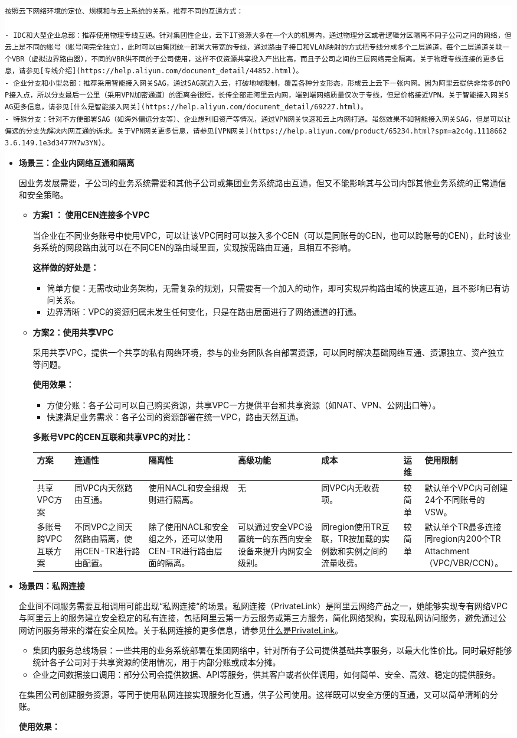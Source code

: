     按照云下网络环境的定位、规模和与云上系统的关系，推荐不同的互通方式：

    - IDC和大型企业总部：推荐使用物理专线互通。针对集团性企业，云下IT资源大多在一个大的机房内，通过物理分区或者逻辑分区隔离不同子公司之间的网络，但云上是不同的账号（账号间完全独立），此时可以由集团统一部署大带宽的专线，通过路由子接口和VLAN映射的方式把专线分成多个二层通道，每个二层通道关联一个VBR（虚拟边界路由器），不同的VBR供不同的子公司使用，这样不仅资源共享投入产出比高，而且子公司之间的三层网络完全隔离。关于物理专线连接的更多信息，请参见[专线介绍](https://help.aliyun.com/document_detail/44852.html)。
    - 企业分支和小型总部：推荐采用智能接入网关SAG，通过SAG就近入云，打破地域限制，覆盖各种分支形态，形成云上云下一张内网。因为阿里云提供非常多的POP接入点，所以分支最后一公里（采用VPN加密通道）的距离会很短，长传全部走阿里云内网，端到端网络质量仅次于专线，但是价格接近VPN。关于智能接入网关SAG更多信息，请参见[什么是智能接入网关](https://help.aliyun.com/document_detail/69227.html)。
    - 特殊分支：针对不方便部署SAG（如海外偏远分支等）、企业想利旧资产等情况，通过VPN网关快速和云上内网打通。虽然效果不如智能接入网关SAG，但是可以让偏远的分支先解决内网互通的诉求。关于VPN网关更多信息，请参见[VPN网关](https://help.aliyun.com/product/65234.html?spm=a2c4g.11186623.6.149.1e3d3477M7w3YN)。

  - **场景三：企业内网络互通和隔离**

    因业务发展需要，子公司的业务系统需要和其他子公司或集团业务系统路由互通，但又不能影响其与公司内部其他业务系统的正常通信和安全策略。

    - **方案1 ： 使用CEN连接多个VPC**

      当企业在不同业务账号中使用VPC，可以让该VPC同时可以接入多个CEN（可以是同账号的CEN，也可以跨账号的CEN），此时该业务系统的网段路由就可以在不同CEN的路由域里面，实现按需路由互通，且相互不影响。

      **这样做的好处是：**

      - 简单方便：无需改动业务架构，无需复杂的规划，只需要有一个加入的动作，即可实现异构路由域的快速互通，且不影响已有访问关系。
      - 边界清晰：VPC的资源归属未发生任何变化，只是在路由层面进行了网络通道的打通。

      

    - **方案2：使用共享VPC**

      采用共享VPC，提供一个共享的私有网络环境，参与的业务团队各自部署资源，可以同时解决基础网络互通、资源独立、资产独立等问题。

      **使用效果：**

      - 方便分账：各子公司可以自己购买资源，共享VPC一方提供平台和共享资源（如NAT、VPN、公网出口等）。
      - 快速满足业务需求：各子公司的资源部署在统一VPC，路由天然互通。

      

      **多账号VPC的CEN互联和共享VPC的对比：**

      | 方案                | 连通性                                            | 隔离性                                                       | 高级功能                                                    | 成本                                                       | 运维   | 使用限制                                                     |
      | :------------------ | :------------------------------------------------ | :----------------------------------------------------------- | :---------------------------------------------------------- | :--------------------------------------------------------- | :----- | :----------------------------------------------------------- |
      | 共享VPC方案         | 同VPC内天然路由互通。                             | 使用NACL和安全组规则进行隔离。                               | 无                                                          | 同VPC内无收费项。                                          | 较简单 | 默认单个VPC内可创建24个不同账号的VSW。                       |
      | 多账号跨VPC互联方案 | 不同VPC之间天然路由隔离，使用CEN-TR进行路由配置。 | 除了使用NACL和安全组之外，还可以使用CEN-TR进行路由层面的隔离。 | 可以通过安全VPC设置统一的东西向安全设备来提升内网安全级别。 | 同region使用TR互联，TR按加载的实例数和实例之间的流量收费。 | 较简单 | 默认单个TR最多连接同region内200个TR Attachment（VPC/VBR/CCN）。 |

  - **场景四：私网连接**

    企业间不同服务需要互相调用可能出现“私网连接“的场景。私网连接（PrivateLink）是阿里云网络产品之一，她能够实现专有网络VPC与阿里云上的服务建立安全稳定的私有连接，包括阿里云第一方云服务或第三方服务，简化网络架构，实现私网访问服务，避免通过公网访问服务带来的潜在安全风险。关于私网连接的更多信息，请参见[什么是PrivateLink](https://help.aliyun.com/document_detail/161974.html)。

    - 集团内服务总线场景：一些共用的业务系统部署在集团网络中，针对所有子公司提供基础共享服务，以最大化性价比。同时最好能够统计各子公司对于共享资源的使用情况，用于内部分账或成本分摊。
    - 企业之间数据接口调用：部分公司会提供数据、API等服务，供其客户或者伙伴调用，如何简单、安全、高效、稳定的提供服务。

    在集团公司创建服务资源，等同于使用私网连接实现服务化互通，供子公司使用。这样既可以安全方便的互通，又可以简单清晰的分账。

    

    **使用效果：**
